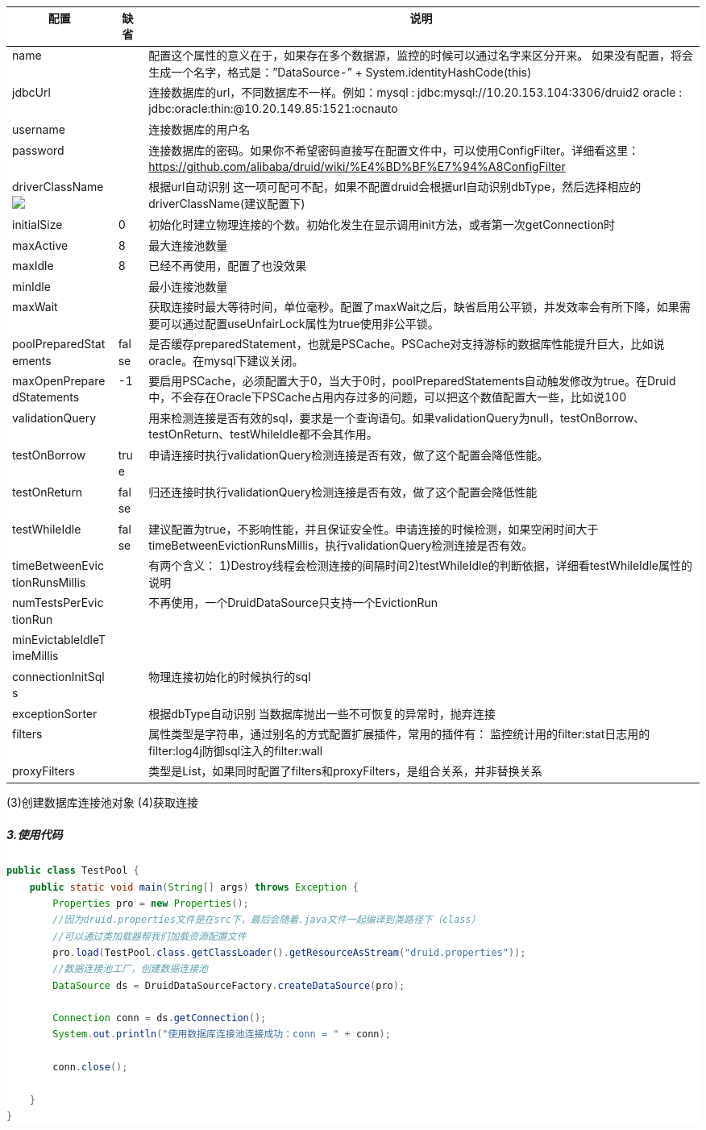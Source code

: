 

| 配置                                                         | **缺省** | **说明**                                                     |
| ------------------------------------------------------------ | -------- | ------------------------------------------------------------ |
| name                                                         |          | 配置这个属性的意义在于，如果存在多个数据源，监控的时候可以通过名字来区分开来。 如果没有配置，将会生成一个名字，格式是：”DataSource-” + System.identityHashCode(this) |
| jdbcUrl                                                      |          | 连接数据库的url，不同数据库不一样。例如：mysql : jdbc:mysql://10.20.153.104:3306/druid2 oracle : jdbc:oracle:thin:@10.20.149.85:1521:ocnauto |
| username                                                     |          | 连接数据库的用户名                                           |
| password                                                     |          | 连接数据库的密码。如果你不希望密码直接写在配置文件中，可以使用ConfigFilter。详细看这里：<https://github.com/alibaba/druid/wiki/%E4%BD%BF%E7%94%A8ConfigFilter> |
| driverClassName![](https://blog-resources.this0.com/image/202403301640667.png?x-oss-process=style/this0-blog) |          | 根据url自动识别 这一项可配可不配，如果不配置druid会根据url自动识别dbType，然后选择相应的driverClassName(建议配置下) |
| initialSize                                                  | 0        | 初始化时建立物理连接的个数。初始化发生在显示调用init方法，或者第一次getConnection时 |
| maxActive                                                    | 8        | 最大连接池数量                                               |
| maxIdle                                                      | 8        | 已经不再使用，配置了也没效果                                 |
| minIdle                                                      |          | 最小连接池数量                                               |
| maxWait                                                      |          | 获取连接时最大等待时间，单位毫秒。配置了maxWait之后，缺省启用公平锁，并发效率会有所下降，如果需要可以通过配置useUnfairLock属性为true使用非公平锁。 |
| poolPreparedStatements                                       | false    | 是否缓存preparedStatement，也就是PSCache。PSCache对支持游标的数据库性能提升巨大，比如说oracle。在mysql下建议关闭。 |
| maxOpenPreparedStatements                                    | -1       | 要启用PSCache，必须配置大于0，当大于0时，poolPreparedStatements自动触发修改为true。在Druid中，不会存在Oracle下PSCache占用内存过多的问题，可以把这个数值配置大一些，比如说100 |
| validationQuery                                              |          | 用来检测连接是否有效的sql，要求是一个查询语句。如果validationQuery为null，testOnBorrow、testOnReturn、testWhileIdle都不会其作用。 |
| testOnBorrow                                                 | true     | 申请连接时执行validationQuery检测连接是否有效，做了这个配置会降低性能。 |
| testOnReturn                                                 | false    | 归还连接时执行validationQuery检测连接是否有效，做了这个配置会降低性能 |
| testWhileIdle                                                | false    | 建议配置为true，不影响性能，并且保证安全性。申请连接的时候检测，如果空闲时间大于timeBetweenEvictionRunsMillis，执行validationQuery检测连接是否有效。 |
| timeBetweenEvictionRunsMillis                                |          | 有两个含义： 1)Destroy线程会检测连接的间隔时间2)testWhileIdle的判断依据，详细看testWhileIdle属性的说明 |
| numTestsPerEvictionRun                                       |          | 不再使用，一个DruidDataSource只支持一个EvictionRun           |
| minEvictableIdleTimeMillis                                   |          |                                                              |
| connectionInitSqls                                           |          | 物理连接初始化的时候执行的sql                                |
| exceptionSorter                                              |          | 根据dbType自动识别 当数据库抛出一些不可恢复的异常时，抛弃连接 |
| filters                                                      |          | 属性类型是字符串，通过别名的方式配置扩展插件，常用的插件有： 监控统计用的filter:stat日志用的filter:log4j防御sql注入的filter:wall |
| proxyFilters                                                 |          | 类型是List，如果同时配置了filters和proxyFilters，是组合关系，并非替换关系 |

(3)创建数据库连接池对象
(4)获取连接

##### 3.使用代码

```java
public class TestPool {
    public static void main(String[] args) throws Exception {
        Properties pro = new Properties();
        //因为druid.properties文件是在src下，最后会随着.java文件一起编译到类路径下（class）
        //可以通过类加载器帮我们加载资源配置文件
        pro.load(TestPool.class.getClassLoader().getResourceAsStream("druid.properties"));
        //数据连接池工厂，创建数据连接池
        DataSource ds = DruidDataSourceFactory.createDataSource(pro);

        Connection conn = ds.getConnection();
        System.out.println("使用数据库连接池连接成功：conn = " + conn);

        conn.close();

    }
}
```
